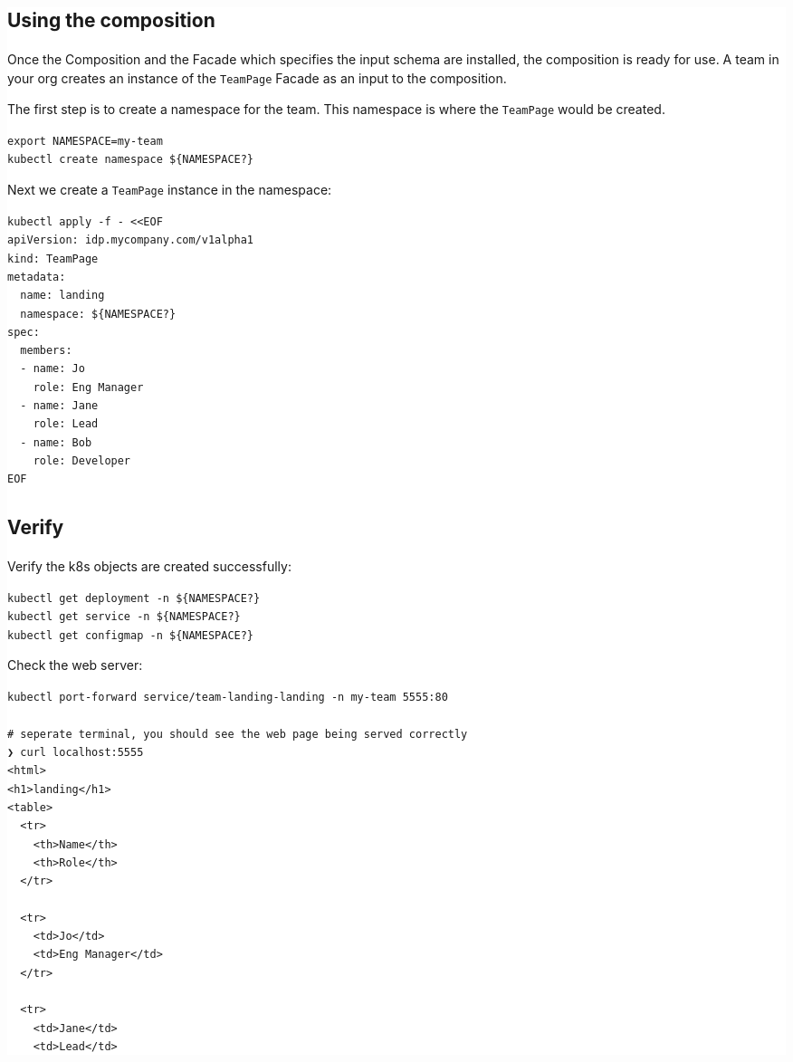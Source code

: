 ## Using the composition

Once the Composition and the Facade which specifies the input schema are installed, the composition is ready for use. A team in your org creates an instance of the `TeamPage` Facade as an input to the composition.

The first step is to create a namespace for the team. This namespace is where the `TeamPage`  would be created.

```shell
export NAMESPACE=my-team
kubectl create namespace ${NAMESPACE?}
```

Next we create a `TeamPage` instance in the namespace:

```shell
kubectl apply -f - <<EOF
apiVersion: idp.mycompany.com/v1alpha1
kind: TeamPage
metadata:
  name: landing
  namespace: ${NAMESPACE?}
spec:
  members:
  - name: Jo
    role: Eng Manager
  - name: Jane
    role: Lead
  - name: Bob
    role: Developer
EOF
```

## Verify

Verify the k8s objects are created successfully:

```shell
kubectl get deployment -n ${NAMESPACE?}
kubectl get service -n ${NAMESPACE?}
kubectl get configmap -n ${NAMESPACE?}
```

Check the web server:

```shell
kubectl port-forward service/team-landing-landing -n my-team 5555:80

# seperate terminal, you should see the web page being served correctly
❯ curl localhost:5555
<html>
<h1>landing</h1>
<table>
  <tr>
    <th>Name</th>
    <th>Role</th>
  </tr>

  <tr>
    <td>Jo</td>
    <td>Eng Manager</td>
  </tr>

  <tr>
    <td>Jane</td>
    <td>Lead</td>
```